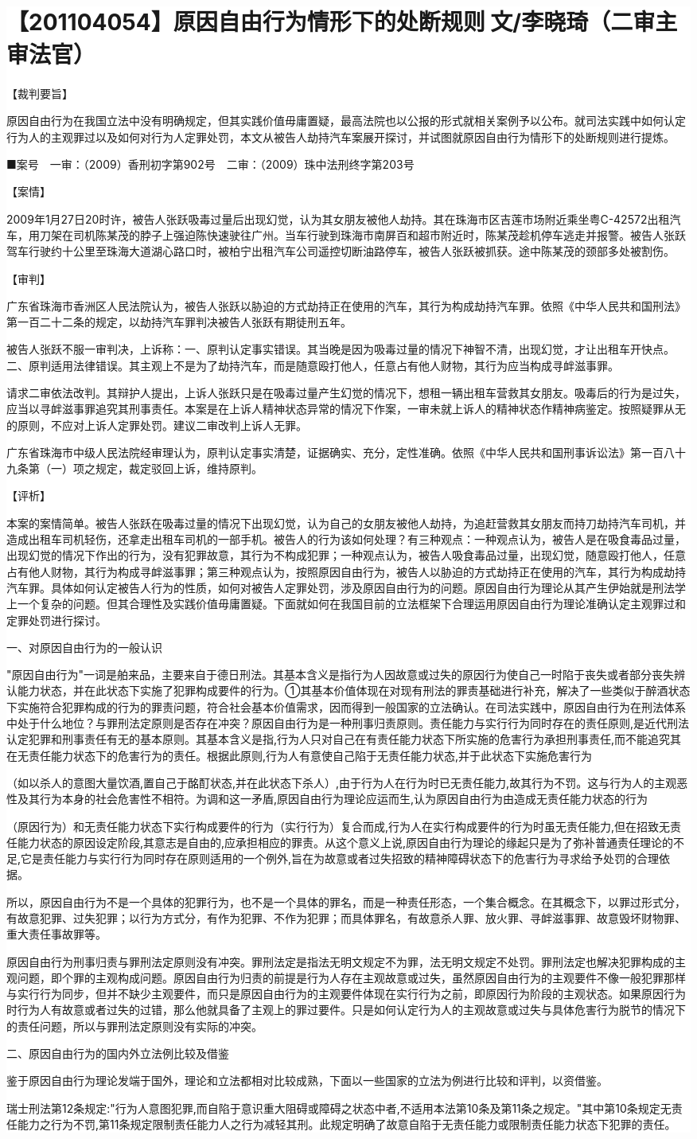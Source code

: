 # 【201104054】原因自由行为情形下的处断规则 文/李晓琦（二审主审法官）

【裁判要旨】

原因自由行为在我国立法中没有明确规定，但其实践价值毋庸置疑，最高法院也以公报的形式就相关案例予以公布。就司法实践中如何认定行为人的主观罪过以及如何对行为人定罪处罚，本文从被告人劫持汽车案展开探讨，并试图就原因自由行为情形下的处断规则进行提炼。

■案号　一审：（2009）香刑初字第902号　二审：（2009）珠中法刑终字第203号

【案情】

2009年1月27日20时许，被告人张跃吸毒过量后出现幻觉，认为其女朋友被他人劫持。其在珠海市区吉莲市场附近乘坐粤C-42572出租汽车，用刀架在司机陈某茂的脖子上强迫陈快速驶往广州。当车行驶到珠海市南屏百和超市附近时，陈某茂趁机停车逃走并报警。被告人张跃驾车行驶约十公里至珠海大道湖心路口时，被柏宁出租汽车公司遥控切断油路停车，被告人张跃被抓获。途中陈某茂的颈部多处被割伤。

【审判】

广东省珠海市香洲区人民法院认为，被告人张跃以胁迫的方式劫持正在使用的汽车，其行为构成劫持汽车罪。依照《中华人民共和国刑法》第一百二十二条的规定，以劫持汽车罪判决被告人张跃有期徒刑五年。

被告人张跃不服一审判决，上诉称：一、原判认定事实错误。其当晚是因为吸毒过量的情况下神智不清，出现幻觉，才让出租车开快点。二、原判适用法律错误。其主观上不是为了劫持汽车，而是随意殴打他人，任意占有他人财物，其行为应当构成寻衅滋事罪。

请求二审依法改判。其辩护人提出，上诉人张跃只是在吸毒过量产生幻觉的情况下，想租一辆出租车营救其女朋友。吸毒后的行为是过失，应当以寻衅滋事罪追究其刑事责任。本案是在上诉人精神状态异常的情况下作案，一审未就上诉人的精神状态作精神病鉴定。按照疑罪从无的原则，不应对上诉人定罪处罚。建议二审改判上诉人无罪。

广东省珠海市中级人民法院经审理认为，原判认定事实清楚，证据确实、充分，定性准确。依照《中华人民共和国刑事诉讼法》第一百八十九条第（一）项之规定，裁定驳回上诉，维持原判。

【评析】

本案的案情简单。被告人张跃在吸毒过量的情况下出现幻觉，认为自己的女朋友被他人劫持，为追赶营救其女朋友而持刀劫持汽车司机，并造成出租车司机轻伤，还拿走出租车司机的一部手机。被告人的行为该如何处理？有三种观点：一种观点认为，被告人是在吸食毒品过量，出现幻觉的情况下作出的行为，没有犯罪故意，其行为不构成犯罪；一种观点认为，被告人吸食毒品过量，出现幻觉，随意殴打他人，任意占有他人财物，其行为构成寻衅滋事罪；第三种观点认为，按照原因自由行为，被告人以胁迫的方式劫持正在使用的汽车，其行为构成劫持汽车罪。具体如何认定被告人行为的性质，如何对被告人定罪处罚，涉及原因自由行为的问题。原因自由行为理论从其产生伊始就是刑法学上一个复杂的问题。但其合理性及实践价值毋庸置疑。下面就如何在我国目前的立法框架下合理运用原因自由行为理论准确认定主观罪过和定罪处罚进行探讨。

一、对原因自由行为的一般认识

"原因自由行为"一词是舶来品，主要来自于德日刑法。其基本含义是指行为人因故意或过失的原因行为使自己一时陷于丧失或者部分丧失辨认能力状态，并在此状态下实施了犯罪构成要件的行为。①其基本价值体现在对现有刑法的罪责基础进行补充，解决了一些类似于醉酒状态下实施符合犯罪构成的行为的罪责问题，符合社会基本价值需求，因而得到一般国家的立法确认。在司法实践中，原因自由行为在刑法体系中处于什么地位？与罪刑法定原则是否存在冲突？原因自由行为是一种刑事归责原则。责任能力与实行行为同时存在的责任原则,是近代刑法认定犯罪和刑事责任有无的基本原则。其基本含义是指,行为人只对自己在有责任能力状态下所实施的危害行为承担刑事责任,而不能追究其在无责任能力状态下的危害行为的责任。根据此原则,行为人有意使自己陷于无责任能力状态,并于此状态下实施危害行为

（如以杀人的意图大量饮酒,置自己于酩酊状态,并在此状态下杀人）,由于行为人在行为时已无责任能力,故其行为不罚。这与行为人的主观恶性及其行为本身的社会危害性不相符。为调和这一矛盾,原因自由行为理论应运而生,认为原因自由行为由造成无责任能力状态的行为

（原因行为）和无责任能力状态下实行构成要件的行为（实行行为）复合而成,行为人在实行构成要件的行为时虽无责任能力,但在招致无责任能力状态的原因设定阶段,其意志是自由的,应承担相应的罪责。从这个意义上说,原因自由行为理论的缘起只是为了弥补普通责任理论的不足,它是责任能力与实行行为同时存在原则适用的一个例外,旨在为故意或者过失招致的精神障碍状态下的危害行为寻求给予处罚的合理依据。

所以，原因自由行为不是一个具体的犯罪行为，也不是一个具体的罪名，而是一种责任形态，一个集合概念。在其概念下，以罪过形式分，有故意犯罪、过失犯罪；以行为方式分，有作为犯罪、不作为犯罪；而具体罪名，有故意杀人罪、放火罪、寻衅滋事罪、故意毁坏财物罪、重大责任事故罪等。

原因自由行为刑事归责与罪刑法定原则没有冲突。罪刑法定是指法无明文规定不为罪，法无明文规定不处罚。罪刑法定也解决犯罪构成的主观问题，即个罪的主观构成问题。原因自由行为归责的前提是行为人存在主观故意或过失，虽然原因自由行为的主观要件不像一般犯罪那样与实行行为同步，但并不缺少主观要件，而只是原因自由行为的主观要件体现在实行行为之前，即原因行为阶段的主观状态。如果原因行为时行为人有故意或者过失的过错，那么他就具备了主观上的罪过要件。只是如何认定行为人的主观故意或过失与具体危害行为脱节的情况下的责任问题，所以与罪刑法定原则没有实际的冲突。

二、原因自由行为的国内外立法例比较及借鉴

鉴于原因自由行为理论发端于国外，理论和立法都相对比较成熟，下面以一些国家的立法为例进行比较和评判，以资借鉴。

瑞士刑法第12条规定:"行为人意图犯罪,而自陷于意识重大阻碍或障碍之状态中者,不适用本法第10条及第11条之规定。"其中第10条规定无责任能力之行为不罚,第11条规定限制责任能力人之行为减轻其刑。此规定明确了故意自陷于无责任能力或限制责任能力状态下犯罪的责任。
